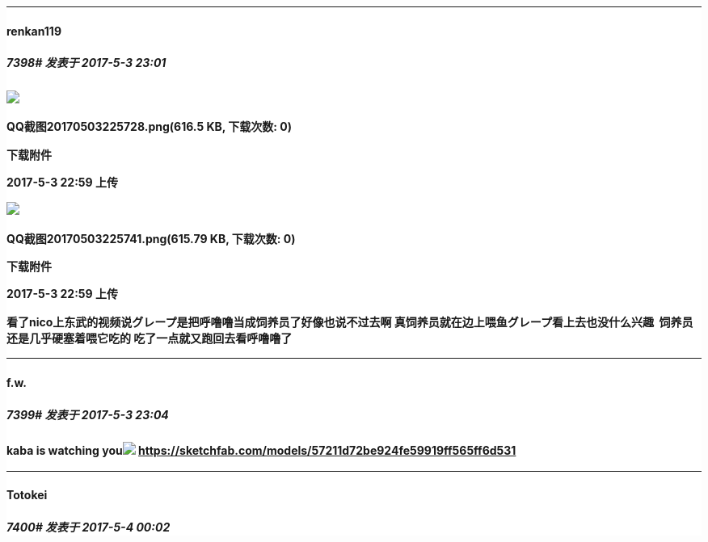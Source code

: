 





-----

####  renkan119  
##### 7398#       发表于 2017-5-3 23:01




<img src="https://img.saraba1st.com/forum/201705/03/225922xgesee7smngsmzrt.png" referrerpolicy="no-referrer">


<strong>QQ截图20170503225728.png(616.5 KB, 下载次数: 0)

下载附件

2017-5-3 22:59 上传





<img src="https://img.saraba1st.com/forum/201705/03/225924a5pjrphea68teoo6.png" referrerpolicy="no-referrer">


<strong>QQ截图20170503225741.png(615.79 KB, 下载次数: 0)

下载附件

2017-5-3 22:59 上传






看了nico上东武的视频说グレープ是把呼噜噜当成饲养员了好像也说不过去啊 真饲养员就在边上喂鱼グレープ看上去也没什么兴趣  饲养员还是几乎硬塞着喂它吃的 吃了一点就又跑回去看呼噜噜了








-----

####  f.w.  
##### 7399#       发表于 2017-5-3 23:04




kaba is watching you![](https://static.saraba1st.com/image/smiley/carton2017/046.png)
https://sketchfab.com/models/57211d72be924fe59919ff565ff6d531







-----

####  Totokei  
##### 7400#       发表于 2017-5-4 00:02
